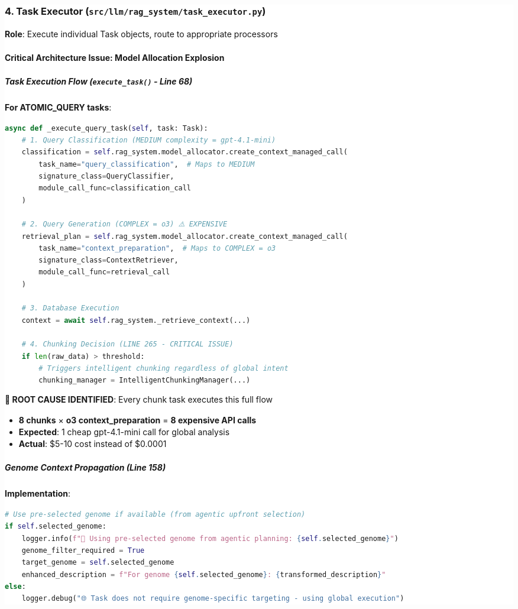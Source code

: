 ### 4. Task Executor (`src/llm/rag_system/task_executor.py`)

**Role**: Execute individual Task objects, route to appropriate processors

#### Critical Architecture Issue: Model Allocation Explosion

##### Task Execution Flow (`execute_task()` - Line 68)
**For ATOMIC_QUERY tasks**:

```python
async def _execute_query_task(self, task: Task):
    # 1. Query Classification (MEDIUM complexity = gpt-4.1-mini)
    classification = self.rag_system.model_allocator.create_context_managed_call(
        task_name="query_classification",  # Maps to MEDIUM
        signature_class=QueryClassifier,
        module_call_func=classification_call
    )
    
    # 2. Query Generation (COMPLEX = o3) ⚠️ EXPENSIVE
    retrieval_plan = self.rag_system.model_allocator.create_context_managed_call(
        task_name="context_preparation",  # Maps to COMPLEX = o3
        signature_class=ContextRetriever,
        module_call_func=retrieval_call
    )
    
    # 3. Database Execution
    context = await self.rag_system._retrieve_context(...)
    
    # 4. Chunking Decision (LINE 265 - CRITICAL ISSUE)
    if len(raw_data) > threshold:
        # Triggers intelligent chunking regardless of global intent
        chunking_manager = IntelligentChunkingManager(...)
```

**🚨 ROOT CAUSE IDENTIFIED**: Every chunk task executes this full flow
- **8 chunks** × **o3 context_preparation** = **8 expensive API calls**
- **Expected**: 1 cheap gpt-4.1-mini call for global analysis
- **Actual**: $5-10 cost instead of $0.0001

##### Genome Context Propagation (Line 158)
**Implementation**:
```python
# Use pre-selected genome if available (from agentic upfront selection)
if self.selected_genome:
    logger.info(f"🧬 Using pre-selected genome from agentic planning: {self.selected_genome}")
    genome_filter_required = True
    target_genome = self.selected_genome
    enhanced_description = f"For genome {self.selected_genome}: {transformed_description}"
else:
    logger.debug("🌐 Task does not require genome-specific targeting - using global execution")
```
